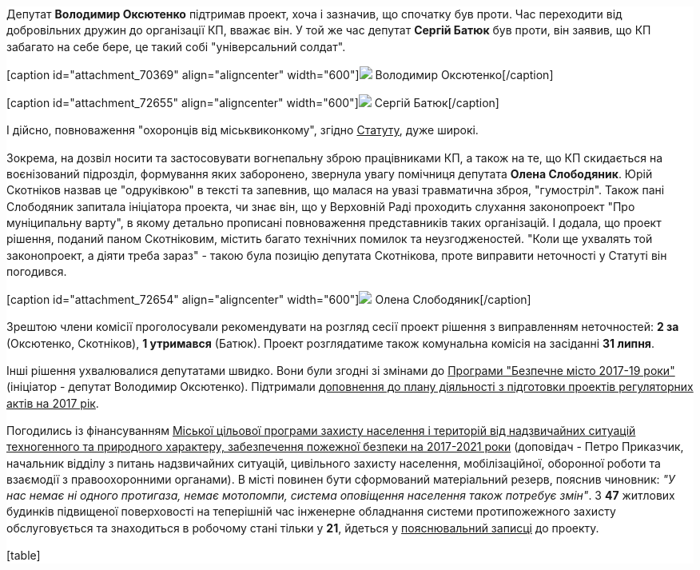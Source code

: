Депутат **Володимир Оксютенко** підтримав проект, хоча і зазначив, що спочатку був проти. Час переходити від добровільних дружин до організації КП, вважає він. У той же час депутат **Сергій Батюк** був проти, він заявив, що КП забагато на себе бере, це такий собі "універсальний солдат".

\[caption id="attachment\_70369" align="aligncenter" width="600"\][![](https://mpz.brovary.org/wp-content/uploads/2017/05/oksyutenko.jpg)](https://mpz.brovary.org/wp-content/uploads/2017/05/oksyutenko.jpg) Володимир Оксютенко\[/caption\]

\[caption id="attachment\_72655" align="aligncenter" width="600"\][![](https://mpz.brovary.org/wp-content/uploads/2017/07/Sergij-Batyuk.jpg)](https://mpz.brovary.org/wp-content/uploads/2017/07/Sergij-Batyuk.jpg) Сергій Батюк\[/caption\]

І дійсно, повноваження "охоронців від міськвиконкому", згідно [Статуту](https://onedrive.live.com/view.aspx?resid=76CC13A1B9E773BD!5218&ithint=file%2cdocx&app=Word&authkey=!AEVls92PY2VgDKY), дуже широкі.

<iframe style="border: 1px solid #CCC; border-width: 1px; margin-bottom: 5px; max-width: 100%;" src="//www.slideshare.net/slideshow/embed_code/key/oFWNsKW3wN1NXp" width="668" height="714" frameborder="0" marginwidth="0" marginheight="0" scrolling="no" allowfullscreen="allowfullscreen"></iframe>

Зокрема, на дозвіл носити та застосовувати вогнепальну зброю працівниками КП, а також на те, що КП скидається на воєнізований підрозділ, формування яких заборонено, звернула увагу помічниця депутата **Олена Слободяник**. Юрій Скотніков назвав це "одруківкою" в тексті та запевнив, що малася на увазі травматична зброя, "гумостріл". Також пані Слободяник запитала ініціатора проекта, чи знає він, що у Верховній Раді проходить слухання законопроект "Про муніципальну варту", в якому детально прописані повноваження представників таких організацій. І додала, що проект рішення, поданий паном Скотніковим, містить багато технічних помилок та неузгодженостей. "Коли ще ухвалять той законопроект, а діяти треба зараз" - такою була позицію депутата Скотнікова, проте виправити неточності у Статуті він погодився.

\[caption id="attachment\_72654" align="aligncenter" width="600"\][![](https://mpz.brovary.org/wp-content/uploads/2017/07/Olena-Slobodyanyk.jpg)](https://mpz.brovary.org/wp-content/uploads/2017/07/Olena-Slobodyanyk.jpg) Олена Слободяник\[/caption\]

Зрештою члени комісії проголосували рекомендувати на розгляд сесії проект рішення з виправленням неточностей: **2 за** (Оксютенко, Скотніков), **1 утримався** (Батюк). Проект розглядатиме також комунальна комісія на засіданні **31 липня**.

Інші рішення ухвалювалися депутатами швидко. Вони були згодні зі змінами до [Програми "Безпечне місто 2017-19 роки"](http://brovary-rada.gov.ua/documents/27529.html) (ініціатор - депутат Володимир Оксютенко). Підтримали [доповнення до плану діяльності з підготовки проектів регуляторних актів на 2017 рік](http://brovary-rada.gov.ua/documents/27541.html).

Погодились із фінансуванням [Міської цільової програми захисту населення і територій від надзвичайних ситуацій техногенного та природного характеру, забезпечення пожежної безпеки на 2017-2021 роки](http://brovary-rada.gov.ua/documents/27531.html) (доповідач - Петро Приказчик, начальник відділу з питань надзвичайних ситуацій, цивільного захисту населення, мобілізаційної, оборонної роботи та взаємодії з правоохоронними органами). В місті повинен бути сформований матеріальний резерв, пояснив чиновник: _"У нас немає ні одного протигаза, немає мотопомпи, система оповіщення населення також потребує змін"_. З **47** житлових будинків підвищеної поверховості на теперішній час інженерне обладнання системи протипожежного захисту обслуговується та знаходиться в робочому стані тільки у **21**, йдеться у [пояснювальний записці](https://onedrive.live.com/view.aspx?resid=76CC13A1B9E773BD!5186&ithint=file%2cdocx&app=Word&authkey=!AP4H4pSTOMeN9hQ) до проекту.

\[table\]
